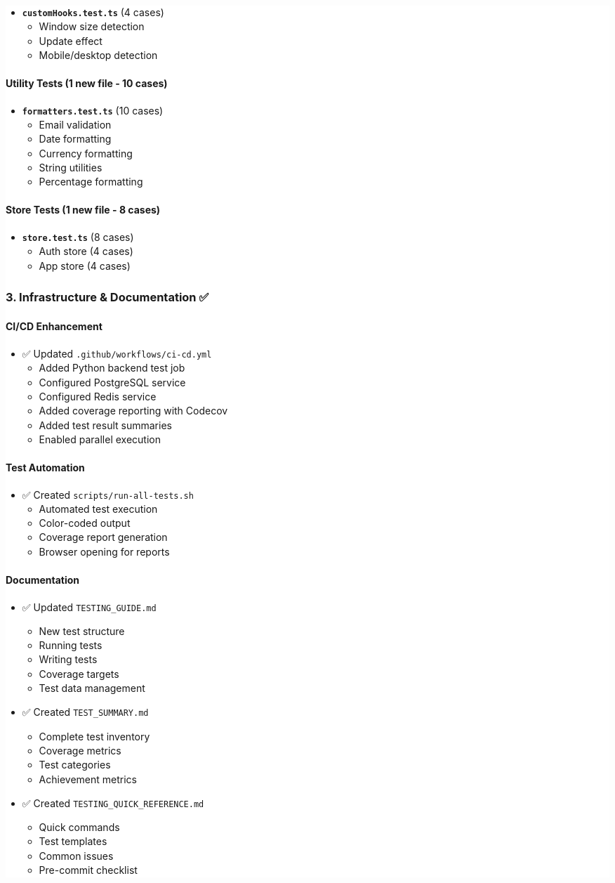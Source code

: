 - **`customHooks.test.ts`** (4 cases)
  - Window size detection
  - Update effect
  - Mobile/desktop detection

#### Utility Tests (1 new file - 10 cases)
- **`formatters.test.ts`** (10 cases)
  - Email validation
  - Date formatting
  - Currency formatting
  - String utilities
  - Percentage formatting

#### Store Tests (1 new file - 8 cases)
- **`store.test.ts`** (8 cases)
  - Auth store (4 cases)
  - App store (4 cases)

### 3. Infrastructure & Documentation ✅

#### CI/CD Enhancement
- ✅ Updated `.github/workflows/ci-cd.yml`
  - Added Python backend test job
  - Configured PostgreSQL service
  - Configured Redis service
  - Added coverage reporting with Codecov
  - Added test result summaries
  - Enabled parallel execution

#### Test Automation
- ✅ Created `scripts/run-all-tests.sh`
  - Automated test execution
  - Color-coded output
  - Coverage report generation
  - Browser opening for reports

#### Documentation
- ✅ Updated `TESTING_GUIDE.md`
  - New test structure
  - Running tests
  - Writing tests
  - Coverage targets
  - Test data management

- ✅ Created `TEST_SUMMARY.md`
  - Complete test inventory
  - Coverage metrics
  - Test categories
  - Achievement metrics

- ✅ Created `TESTING_QUICK_REFERENCE.md`
  - Quick commands
  - Test templates
  - Common issues
  - Pre-commit checklist
